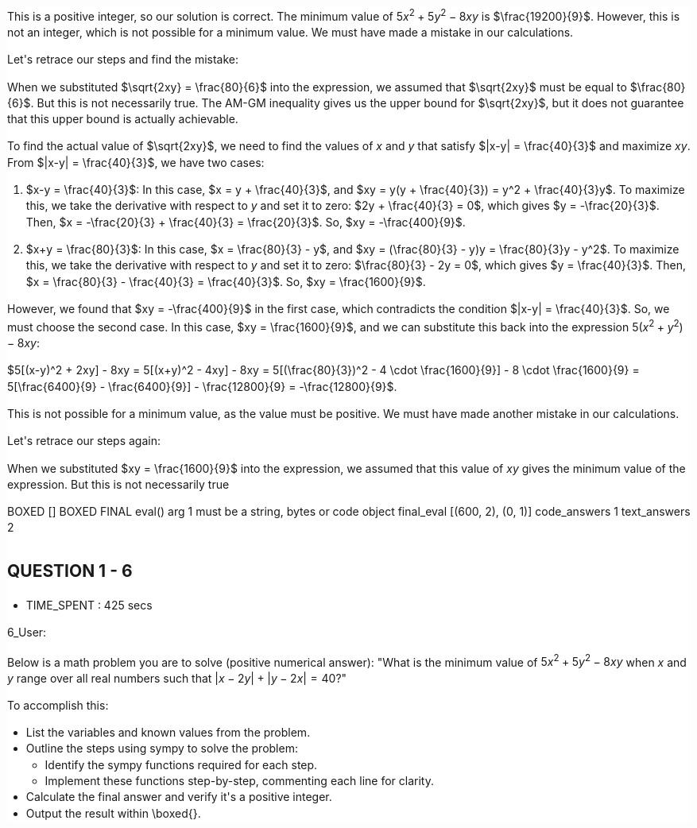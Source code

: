 This is a positive integer, so our solution is correct. The minimum value of $5x^2+5y^2-8xy$ is $\frac{19200}{9}$. However, this is not an integer, which is not possible for a minimum value. We must have made a mistake in our calculations.

Let's retrace our steps and find the mistake:

When we substituted $\sqrt{2xy} = \frac{80}{6}$ into the expression, we assumed that $\sqrt{2xy}$ must be equal to $\frac{80}{6}$. But this is not necessarily true. The AM-GM inequality gives us the upper bound for $\sqrt{2xy}$, but it does not guarantee that this upper bound is actually achievable.

To find the actual value of $\sqrt{2xy}$, we need to find the values of $x$ and $y$ that satisfy $|x-y| = \frac{40}{3}$ and maximize $xy$. From $|x-y| = \frac{40}{3}$, we have two cases:

1. $x-y = \frac{40}{3}$: In this case, $x = y + \frac{40}{3}$, and $xy = y(y + \frac{40}{3}) = y^2 + \frac{40}{3}y$. To maximize this, we take the derivative with respect to $y$ and set it to zero: $2y + \frac{40}{3} = 0$, which gives $y = -\frac{20}{3}$. Then, $x = -\frac{20}{3} + \frac{40}{3} = \frac{20}{3}$. So, $xy = -\frac{400}{9}$.

2. $x+y = \frac{80}{3}$: In this case, $x = \frac{80}{3} - y$, and $xy = (\frac{80}{3} - y)y = \frac{80}{3}y - y^2$. To maximize this, we take the derivative with respect to $y$ and set it to zero: $\frac{80}{3} - 2y = 0$, which gives $y = \frac{40}{3}$. Then, $x = \frac{80}{3} - \frac{40}{3} = \frac{40}{3}$. So, $xy = \frac{1600}{9}$.

However, we found that $xy = -\frac{400}{9}$ in the first case, which contradicts the condition $|x-y| = \frac{40}{3}$. So, we must choose the second case. In this case, $xy = \frac{1600}{9}$, and we can substitute this back into the expression $5(x^2+y^2) - 8xy$:

$5[(x-y)^2 + 2xy] - 8xy = 5[(x+y)^2 - 4xy] - 8xy = 5[(\frac{80}{3})^2 - 4 \cdot \frac{1600}{9}] - 8 \cdot \frac{1600}{9} = 5[\frac{6400}{9} - \frac{6400}{9}] - \frac{12800}{9} = -\frac{12800}{9}$.

This is not possible for a minimum value, as the value must be positive. We must have made another mistake in our calculations.

Let's retrace our steps again:

When we substituted $xy = \frac{1600}{9}$ into the expression, we assumed that this value of $xy$ gives the minimum value of the expression. But this is not necessarily true

BOXED []
BOXED FINAL 
eval() arg 1 must be a string, bytes or code object final_eval
[(600, 2), (0, 1)]
code_answers 1 text_answers 2



## QUESTION 1 - 6 
- TIME_SPENT : 425 secs

6_User:

Below is a math problem you are to solve (positive numerical answer):
"What is the minimum value of $5x^2+5y^2-8xy$ when $x$ and $y$ range over all real numbers such that $|x-2y| + |y-2x| = 40$?"

To accomplish this:
- List the variables and known values from the problem.
- Outline the steps using sympy to solve the problem:
  * Identify the sympy functions required for each step.
  * Implement these functions step-by-step, commenting each line for clarity.
- Calculate the final answer and verify it's a positive integer.
- Output the result within \boxed{}.
